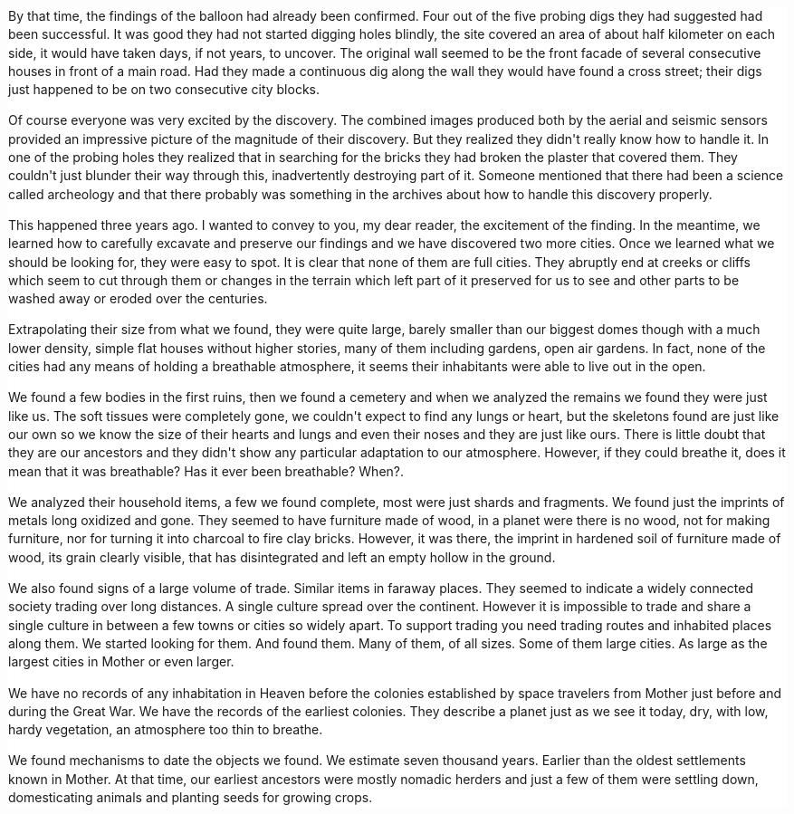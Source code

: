 By that time, the findings of the balloon had already been confirmed. Four out of the five probing digs they had suggested had been successful. It was good they had not started digging holes blindly, the site covered an area of about half kilometer on each side, it would have taken days, if not years, to uncover. The original wall seemed to be the front facade of several consecutive houses in front of a main road. Had they made a continuous dig along the wall they would have found a cross street; their digs just happened to be on two consecutive city blocks.

Of course everyone was very excited by the discovery. The combined images produced both by the aerial and seismic sensors provided an impressive picture of the magnitude of their discovery. But they realized they didn't really know how to handle it. In one of the probing holes they realized that in searching for the bricks they had broken the plaster that covered them. They couldn't just blunder their way through this, inadvertently destroying part of it. Someone mentioned that there had been a science called archeology and that there probably was something in the archives about how to handle this discovery properly.

This happened three years ago. I wanted to convey to you, my dear reader, the excitement of the finding. In the meantime, we learned how to carefully excavate and preserve our findings and we have discovered two more cities. Once we learned what we should be looking for, they were easy to spot. It is clear that none of them are full cities. They abruptly end at creeks or cliffs which seem to cut through them or changes in the terrain which left part of it preserved for us to see and other parts to be washed away or eroded over the centuries.

Extrapolating their size from what we found, they were quite large, barely smaller than our biggest domes though with a much lower density, simple flat houses without higher stories, many of them including gardens, open air gardens. In fact, none of the cities had any means of holding a breathable atmosphere, it seems their inhabitants were able to live out in the open.

We found a few bodies in the first ruins, then we found a cemetery and when we analyzed the remains we found they were just like us. The soft tissues were completely gone, we couldn't expect to find any lungs or heart, but the skeletons found are just like our own so we know the size of their hearts and lungs and even their noses and they are just like ours. There is little doubt that they are our ancestors and they didn't show any particular adaptation to our atmosphere. However, if they could breathe it, does it mean that it was breathable? Has it ever been breathable? When?.

We analyzed their household items, a few we found complete, most were just shards and fragments. We found just the imprints of metals long oxidized and gone. They seemed to have furniture made of wood, in a planet were there is no wood, not for making furniture, nor for turning it into charcoal to fire clay bricks. However, it was there, the imprint in hardened soil of furniture made of wood, its grain clearly visible, that has disintegrated and left an empty hollow in the ground.

We also found signs of a large volume of trade. Similar items in faraway places. They seemed to indicate a widely connected society trading over long distances. A single culture spread over the continent. However it is impossible to trade and share a single culture in between a few towns or cities so widely apart. To support trading you need trading routes and inhabited places along them. We started looking for them. And found them. Many of them, of all sizes. Some of them large cities. As large as the largest cities in Mother or even larger.

We have no records of any inhabitation in Heaven before the colonies established by space travelers from Mother just before and during the Great War. We have the records of the earliest colonies. They describe a planet just as we see it today, dry, with low, hardy vegetation, an atmosphere too thin to breathe.

We found mechanisms to date the objects we found. We estimate seven thousand years. Earlier than the oldest settlements known in Mother. At that time, our earliest ancestors were mostly nomadic herders and just a few of them were settling down, domesticating animals and planting seeds for growing crops.
